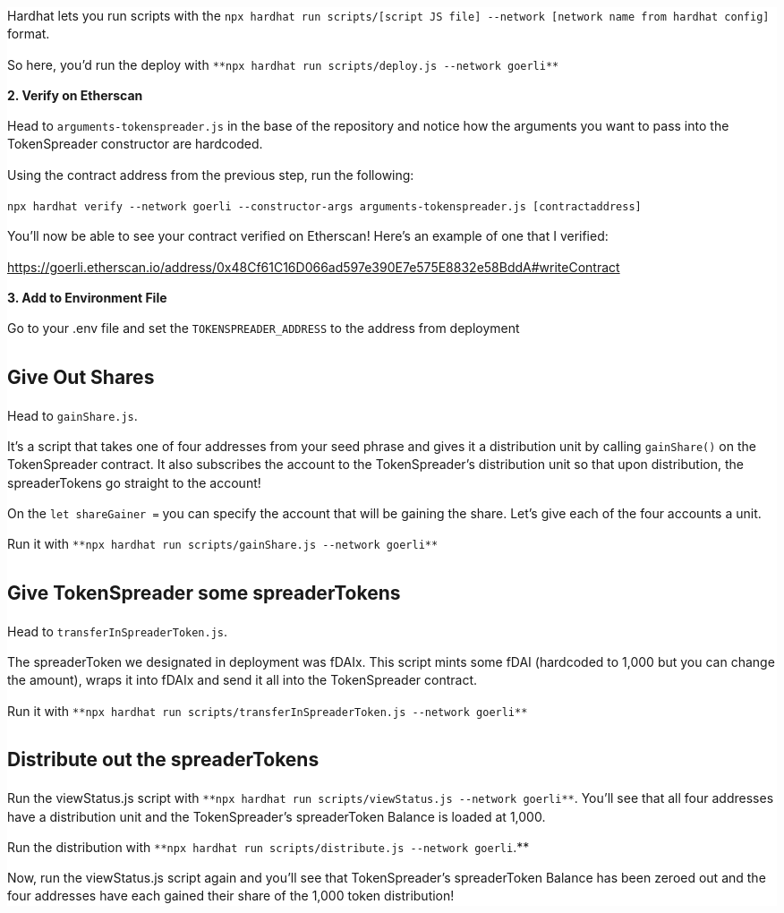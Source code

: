 Hardhat lets you run scripts with the `npx hardhat run scripts/[script JS file] --network [network name from hardhat config]` format.

So here, you’d run the deploy with `**npx hardhat run scripts/deploy.js --network goerli**`

**2. Verify on Etherscan**

Head to `arguments-tokenspreader.js` in the base of the repository and notice how the arguments you want to pass into the TokenSpreader constructor are hardcoded.

Using the contract address from the previous step, run the following:

`npx hardhat verify --network goerli --constructor-args arguments-tokenspreader.js [contractaddress]`

You’ll now be able to see your contract verified on Etherscan! Here’s an example of one that I verified: 

https://goerli.etherscan.io/address/0x48Cf61C16D066ad597e390E7e575E8832e58BddA#writeContract

**3. Add to Environment File**

Go to your .env file and set the `TOKENSPREADER_ADDRESS` to the address from deployment

## Give Out Shares

Head to `gainShare.js`.

It’s a script that takes one of four addresses from your seed phrase and gives it a distribution unit by calling `gainShare()` on the TokenSpreader contract. It also subscribes the account to the TokenSpreader’s distribution unit so that upon distribution, the spreaderTokens go straight to the account!

On the `let shareGainer =` you can specify the account that will be gaining the share. Let’s give each of the four accounts a unit.

Run it with `**npx hardhat run scripts/gainShare.js --network goerli**`

## Give TokenSpreader some spreaderTokens

Head to `transferInSpreaderToken.js`.

The spreaderToken we designated in deployment was fDAIx. This script mints some fDAI (hardcoded to 1,000 but you can change the amount), wraps it into fDAIx and send it all into the TokenSpreader contract.

Run it with `**npx hardhat run scripts/transferInSpreaderToken.js --network goerli**`

## Distribute out the spreaderTokens

Run the viewStatus.js script with `**npx hardhat run scripts/viewStatus.js --network goerli**`. You’ll see that all four addresses have a distribution unit and the TokenSpreader’s spreaderToken Balance is loaded at 1,000.

Run the distribution with `**npx hardhat run scripts/distribute.js --network goerli`.**

Now, run the viewStatus.js script again and you’ll see that TokenSpreader’s spreaderToken Balance has been zeroed out and the four addresses have each gained their share of the 1,000 token distribution!
